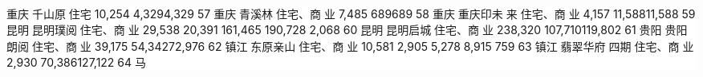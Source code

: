 重庆
千山原
住宅
10,254
4,3294,329
57
重庆
青溪林
住宅、商
业
7,485
689689
58
重庆
重庆印未
来
住宅、商
业
4,157
11,58811,588
59
昆明
昆明璞阅
住宅、商
业
29,538
20,391
161,465
190,728
2,068
60
昆明
昆明启城
住宅、商
业
238,320
107,710119,802
61
贵阳
贵阳朗阅
住宅、商
业
39,175
54,34272,976
62
镇江
东原亲山
住宅、商
业
10,581
2,905
5,278
8,915
759
63
镇江
翡翠华府
四期
住宅、商
业
2,930
70,386127,122
64
马